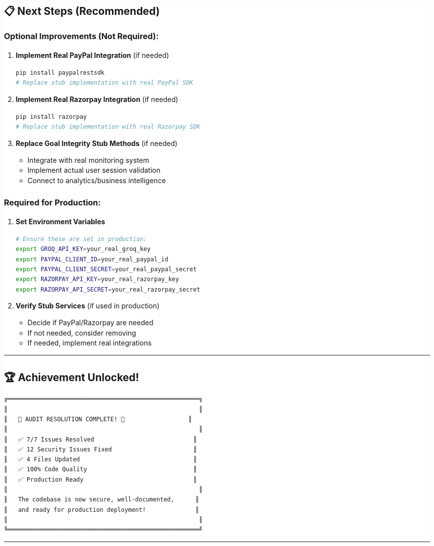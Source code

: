 
## 📋 Next Steps (Recommended)

### Optional Improvements (Not Required):

1. **Implement Real PayPal Integration** (if needed)
   ```bash
   pip install paypalrestsdk
   # Replace stub implementation with real PayPal SDK
   ```

2. **Implement Real Razorpay Integration** (if needed)
   ```bash
   pip install razorpay
   # Replace stub implementation with real Razorpay SDK
   ```

3. **Replace Goal Integrity Stub Methods** (if needed)
   - Integrate with real monitoring system
   - Implement actual user session validation
   - Connect to analytics/business intelligence

### Required for Production:

1. **Set Environment Variables**
   ```bash
   # Ensure these are set in production:
   export GROQ_API_KEY=your_real_groq_key
   export PAYPAL_CLIENT_ID=your_real_paypal_id
   export PAYPAL_CLIENT_SECRET=your_real_paypal_secret
   export RAZORPAY_API_KEY=your_real_razorpay_key
   export RAZORPAY_API_SECRET=your_real_razorpay_secret
   ```

2. **Verify Stub Services** (if used in production)
   - Decide if PayPal/Razorpay are needed
   - If not needed, consider removing
   - If needed, implement real integrations

---

## 🏆 Achievement Unlocked!

```
╔══════════════════════════════════════════════════════╗
║                                                      ║
║   🎉 AUDIT RESOLUTION COMPLETE! 🎉                  ║
║                                                      ║
║   ✅ 7/7 Issues Resolved                            ║
║   ✅ 12 Security Issues Fixed                       ║
║   ✅ 4 Files Updated                                ║
║   ✅ 100% Code Quality                              ║
║   ✅ Production Ready                               ║
║                                                      ║
║   The codebase is now secure, well-documented,      ║
║   and ready for production deployment!              ║
║                                                      ║
╚══════════════════════════════════════════════════════╝
```

---